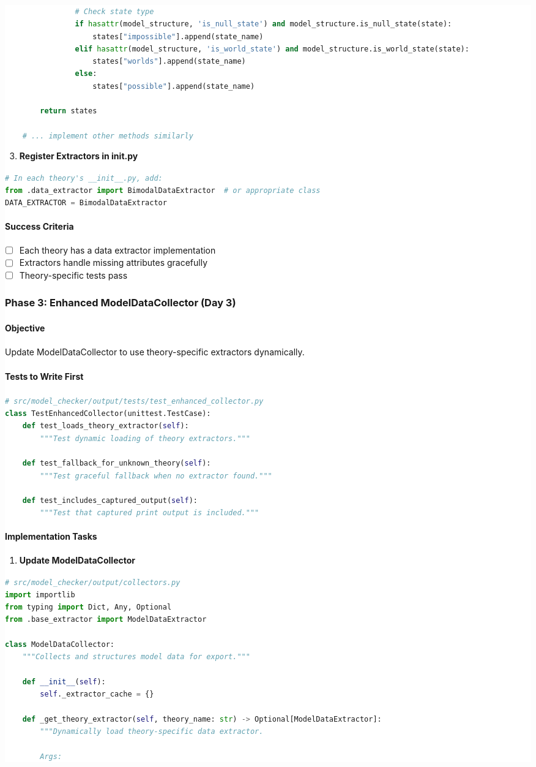 ```python
                # Check state type
                if hasattr(model_structure, 'is_null_state') and model_structure.is_null_state(state):
                    states["impossible"].append(state_name)
                elif hasattr(model_structure, 'is_world_state') and model_structure.is_world_state(state):
                    states["worlds"].append(state_name)
                else:
                    states["possible"].append(state_name)
                    
        return states
    
    # ... implement other methods similarly
```

3. **Register Extractors in __init__.py**
```python
# In each theory's __init__.py, add:
from .data_extractor import BimodalDataExtractor  # or appropriate class
DATA_EXTRACTOR = BimodalDataExtractor
```

#### Success Criteria
- [ ] Each theory has a data extractor implementation
- [ ] Extractors handle missing attributes gracefully
- [ ] Theory-specific tests pass

### Phase 3: Enhanced ModelDataCollector (Day 3)

#### Objective
Update ModelDataCollector to use theory-specific extractors dynamically.

#### Tests to Write First
```python
# src/model_checker/output/tests/test_enhanced_collector.py
class TestEnhancedCollector(unittest.TestCase):
    def test_loads_theory_extractor(self):
        """Test dynamic loading of theory extractors."""
        
    def test_fallback_for_unknown_theory(self):
        """Test graceful fallback when no extractor found."""
        
    def test_includes_captured_output(self):
        """Test that captured print output is included."""
```

#### Implementation Tasks

1. **Update ModelDataCollector**
```python
# src/model_checker/output/collectors.py
import importlib
from typing import Dict, Any, Optional
from .base_extractor import ModelDataExtractor

class ModelDataCollector:
    """Collects and structures model data for export."""
    
    def __init__(self):
        self._extractor_cache = {}
    
    def _get_theory_extractor(self, theory_name: str) -> Optional[ModelDataExtractor]:
        """Dynamically load theory-specific data extractor.
        
        Args:
```